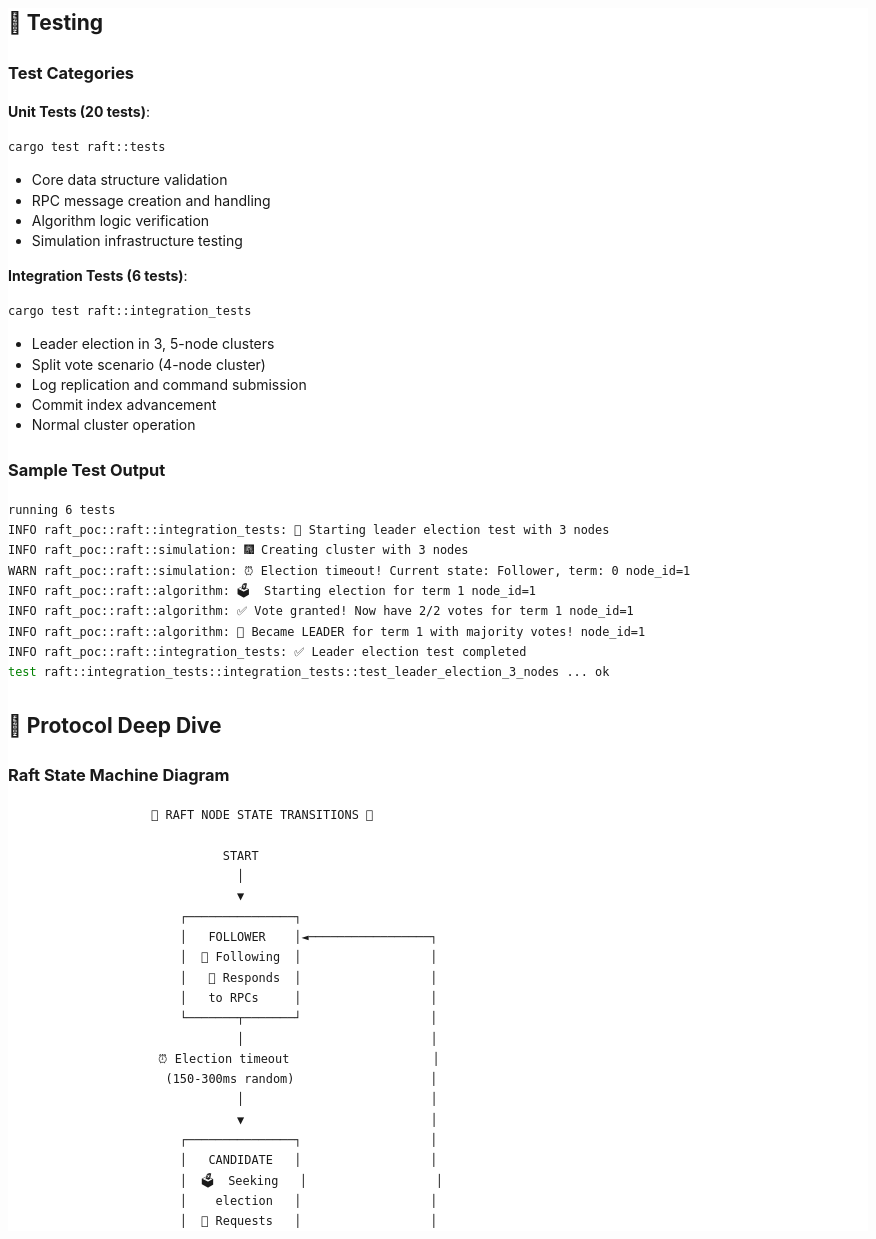 ## 🧪 Testing

### Test Categories

**Unit Tests (20 tests)**:
```bash
cargo test raft::tests
```

- Core data structure validation
- RPC message creation and handling
- Algorithm logic verification
- Simulation infrastructure testing

**Integration Tests (6 tests)**:
```bash
cargo test raft::integration_tests
```

- Leader election in 3, 5-node clusters
- Split vote scenario (4-node cluster)
- Log replication and command submission
- Commit index advancement
- Normal cluster operation

### Sample Test Output

```bash
running 6 tests
INFO raft_poc::raft::integration_tests: 🧪 Starting leader election test with 3 nodes
INFO raft_poc::raft::simulation: 🎆 Creating cluster with 3 nodes
WARN raft_poc::raft::simulation: ⏰ Election timeout! Current state: Follower, term: 0 node_id=1
INFO raft_poc::raft::algorithm: 🗳️  Starting election for term 1 node_id=1
INFO raft_poc::raft::algorithm: ✅ Vote granted! Now have 2/2 votes for term 1 node_id=1
INFO raft_poc::raft::algorithm: 👑 Became LEADER for term 1 with majority votes! node_id=1
INFO raft_poc::raft::integration_tests: ✅ Leader election test completed
test raft::integration_tests::integration_tests::test_leader_election_3_nodes ... ok
```

## 🔬 Protocol Deep Dive

### Raft State Machine Diagram

```
                    🔄 RAFT NODE STATE TRANSITIONS 🔄

                              START
                                │
                                ▼
                        ┌───────────────┐
                        │   FOLLOWER    │◄─────────────────┐
                        │  👥 Following  │                  │
                        │   📨 Responds  │                  │
                        │   to RPCs     │                  │
                        └───────┬───────┘                  │
                                │                          │
                     ⏰ Election timeout                    │
                      (150-300ms random)                   │
                                │                          │
                                ▼                          │
                        ┌───────────────┐                  │
                        │   CANDIDATE   │                  │
                        │  🗳️  Seeking   │                  │
                        │    election   │                  │
                        │  📢 Requests   │                  │
```